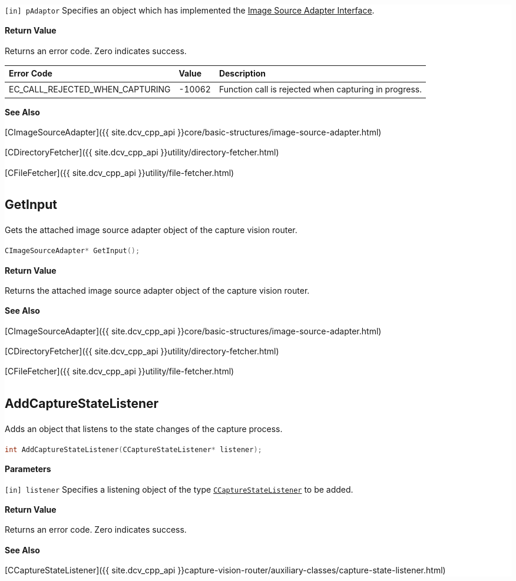 `[in] pAdaptor` Specifies an object which has implemented the [Image Source Adapter Interface]({{site.dcv_architecture}}input.html#image-source-adapter).

**Return Value**

Returns an error code. Zero indicates success.

| Error Code | Value | Description |
| :--------- | :---- | :---------- |
| EC_CALL_REJECTED_WHEN_CAPTURING  | -10062 | Function call is rejected when capturing in progress. |

**See Also**

[CImageSourceAdapter]({{ site.dcv_cpp_api }}core/basic-structures/image-source-adapter.html)

[CDirectoryFetcher]({{ site.dcv_cpp_api }}utility/directory-fetcher.html)

[CFileFetcher]({{ site.dcv_cpp_api }}utility/file-fetcher.html)

## GetInput

Gets the attached image source adapter object of the capture vision router. 

```cpp
CImageSourceAdapter* GetInput();
```

**Return Value**

Returns the attached image source adapter object of the capture vision router.

**See Also**

[CImageSourceAdapter]({{ site.dcv_cpp_api }}core/basic-structures/image-source-adapter.html)

[CDirectoryFetcher]({{ site.dcv_cpp_api }}utility/directory-fetcher.html)

[CFileFetcher]({{ site.dcv_cpp_api }}utility/file-fetcher.html)

## AddCaptureStateListener

Adds an object that listens to the state changes of the capture process.

```cpp
int AddCaptureStateListener(CCaptureStateListener* listener);
```

**Parameters**

`[in] listener` Specifies a listening object of the type [`CCaptureStateListener`](./auxiliary-classes/capture-state-listener.md#ccapturestatelistener) to be added.

**Return Value**

Returns an error code. Zero indicates success.

**See Also**

[CCaptureStateListener]({{ site.dcv_cpp_api }}capture-vision-router/auxiliary-classes/capture-state-listener.html)
